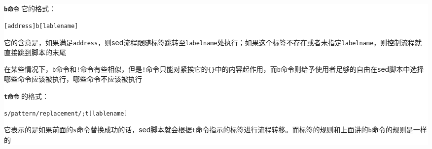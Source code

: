 **`b命令`**  它的格式：

    [address]b[lablename]
    
它的含意是，如果满足`address`，则sed流程跟随标签跳转至`labelname`处执行；如果这个标签不存在或者未指定`labelname`，则控制流程就直接跳到脚本的末尾

在某些情况下，`b`命令和`!`命令有些相似，但是`!`命令只能对紧挨它的`{}`中的内容起作用，而`b`命令则给予使用者足够的自由在sed脚本中选择哪些命令应该被执行，哪些命令不应该被执行

**`t命令`** 的格式：

    s/pattern/replacement/;t[lablename]
    
它表示的是如果前面的`s`命令替换成功的话，sed脚本就会根据`t`命令指示的标签进行流程转移。而标签的规则和上面讲的`b`命令的规则是一样的
